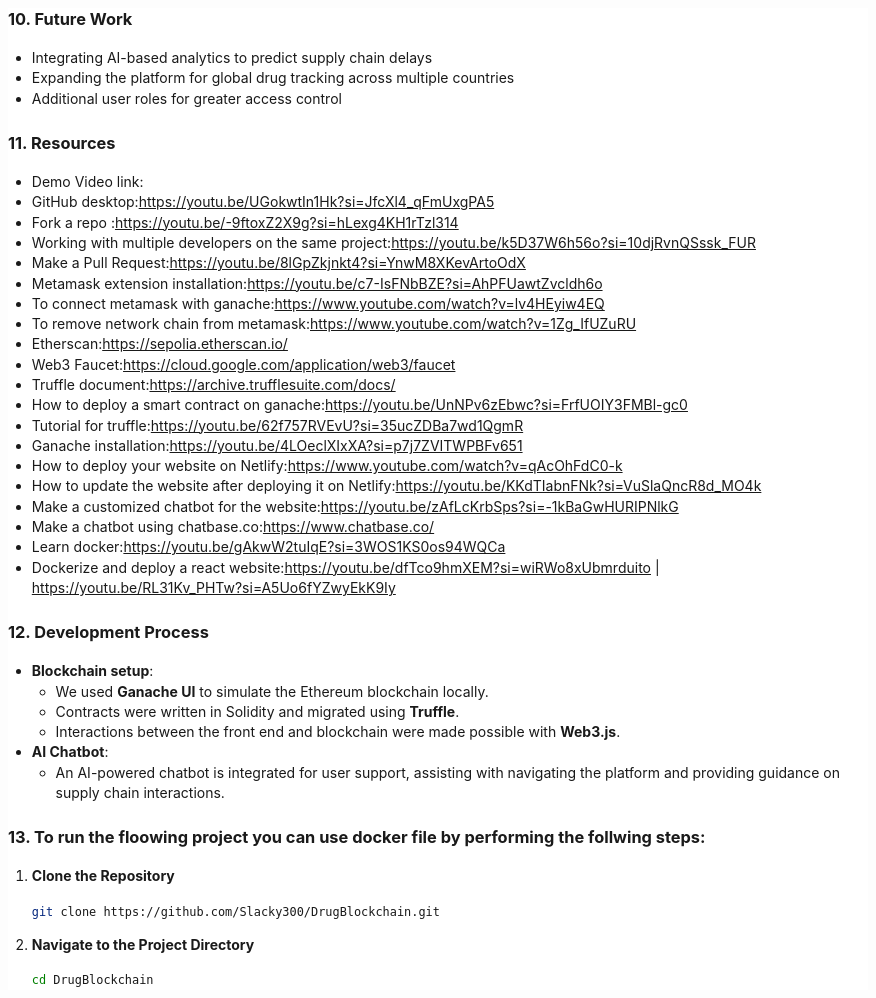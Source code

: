 ### 10. **Future Work**

   - Integrating AI-based analytics to predict supply chain delays
   - Expanding the platform for global drug tracking across multiple countries
   - Additional user roles for greater access control

### 11. **Resources**

   - Demo Video link:
   - GitHub desktop:https://youtu.be/UGokwtIn1Hk?si=JfcXl4_qFmUxgPA5 
   - Fork a repo :https://youtu.be/-9ftoxZ2X9g?si=hLexg4KH1rTzl314
   - Working with multiple developers on the same project:https://youtu.be/k5D37W6h56o?si=10djRvnQSssk_FUR
   - Make a Pull Request:https://youtu.be/8lGpZkjnkt4?si=YnwM8XKevArtoOdX
   - Metamask extension installation:https://youtu.be/c7-IsFNbBZE?si=AhPFUawtZvcldh6o
   - To connect metamask with ganache:https://www.youtube.com/watch?v=lv4HEyiw4EQ
   - To remove network chain from metamask:https://www.youtube.com/watch?v=1Zg_IfUZuRU
   - Etherscan:https://sepolia.etherscan.io/
   - Web3 Faucet:https://cloud.google.com/application/web3/faucet
   - Truffle document:https://archive.trufflesuite.com/docs/
   - How to deploy a smart contract on ganache:https://youtu.be/UnNPv6zEbwc?si=FrfUOIY3FMBl-gc0
   - Tutorial for truffle:https://youtu.be/62f757RVEvU?si=35ucZDBa7wd1QgmR
   - Ganache installation:https://youtu.be/4LOeclXIxXA?si=p7j7ZVITWPBFv651
   - How to deploy your website on Netlify:https://www.youtube.com/watch?v=qAcOhFdC0-k
   - How to update the website after deploying it on Netlify:https://youtu.be/KKdTIabnFNk?si=VuSlaQncR8d_MO4k
   - Make a customized chatbot for the website:https://youtu.be/zAfLcKrbSps?si=-1kBaGwHURIPNlkG
   - Make a chatbot using chatbase.co:https://www.chatbase.co/
   - Learn docker:https://youtu.be/gAkwW2tuIqE?si=3WOS1KS0os94WQCa
   - Dockerize and deploy a react website:https://youtu.be/dfTco9hmXEM?si=wiRWo8xUbmrduito | https://youtu.be/RL31Kv_PHTw?si=A5Uo6fYZwyEkK9Iy

### 12. **Development Process**

   - **Blockchain setup**:
     - We used **Ganache UI** to simulate the Ethereum blockchain locally.
     - Contracts were written in Solidity and migrated using **Truffle**.
     - Interactions between the front end and blockchain were made possible with **Web3.js**.
   - **AI Chatbot**:
     - An AI-powered chatbot is integrated for user support, assisting with navigating the platform and providing guidance on supply chain interactions.
    
### 13. **To run the floowing project you can use docker file by performing the follwing steps:**

1. **Clone the Repository**
   ```sh
   git clone https://github.com/Slacky300/DrugBlockchain.git
   ```

2. **Navigate to the Project Directory**
   ```sh
   cd DrugBlockchain
   ```

